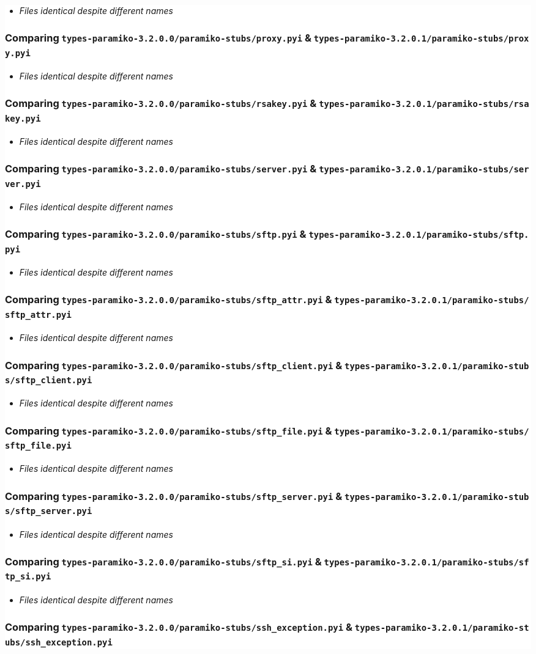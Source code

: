  * *Files identical despite different names*

### Comparing `types-paramiko-3.2.0.0/paramiko-stubs/proxy.pyi` & `types-paramiko-3.2.0.1/paramiko-stubs/proxy.pyi`

 * *Files identical despite different names*

### Comparing `types-paramiko-3.2.0.0/paramiko-stubs/rsakey.pyi` & `types-paramiko-3.2.0.1/paramiko-stubs/rsakey.pyi`

 * *Files identical despite different names*

### Comparing `types-paramiko-3.2.0.0/paramiko-stubs/server.pyi` & `types-paramiko-3.2.0.1/paramiko-stubs/server.pyi`

 * *Files identical despite different names*

### Comparing `types-paramiko-3.2.0.0/paramiko-stubs/sftp.pyi` & `types-paramiko-3.2.0.1/paramiko-stubs/sftp.pyi`

 * *Files identical despite different names*

### Comparing `types-paramiko-3.2.0.0/paramiko-stubs/sftp_attr.pyi` & `types-paramiko-3.2.0.1/paramiko-stubs/sftp_attr.pyi`

 * *Files identical despite different names*

### Comparing `types-paramiko-3.2.0.0/paramiko-stubs/sftp_client.pyi` & `types-paramiko-3.2.0.1/paramiko-stubs/sftp_client.pyi`

 * *Files identical despite different names*

### Comparing `types-paramiko-3.2.0.0/paramiko-stubs/sftp_file.pyi` & `types-paramiko-3.2.0.1/paramiko-stubs/sftp_file.pyi`

 * *Files identical despite different names*

### Comparing `types-paramiko-3.2.0.0/paramiko-stubs/sftp_server.pyi` & `types-paramiko-3.2.0.1/paramiko-stubs/sftp_server.pyi`

 * *Files identical despite different names*

### Comparing `types-paramiko-3.2.0.0/paramiko-stubs/sftp_si.pyi` & `types-paramiko-3.2.0.1/paramiko-stubs/sftp_si.pyi`

 * *Files identical despite different names*

### Comparing `types-paramiko-3.2.0.0/paramiko-stubs/ssh_exception.pyi` & `types-paramiko-3.2.0.1/paramiko-stubs/ssh_exception.pyi`
